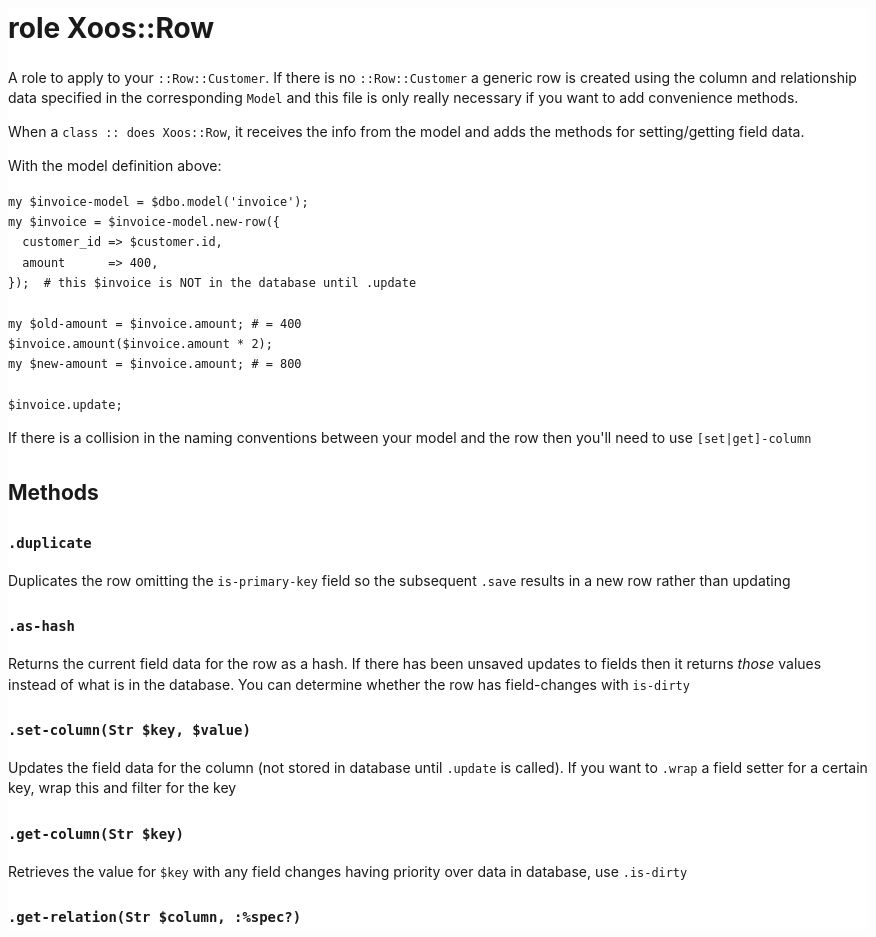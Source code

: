 # role Xoos::Row

A role to apply to your `::Row::Customer`.  If there is no `::Row::Customer` a generic row is created using the column and relationship data specified in the corresponding `Model` and this file is only really necessary if you want to add convenience methods.

When a `class :: does Xoos::Row`, it receives the info from the model and adds the methods for setting/getting field data.

With the model definition above:

```perl6
my $invoice-model = $dbo.model('invoice');
my $invoice = $invoice-model.new-row({
  customer_id => $customer.id,
  amount      => 400,
});  # this $invoice is NOT in the database until .update

my $old-amount = $invoice.amount; # = 400
$invoice.amount($invoice.amount * 2);
my $new-amount = $invoice.amount; # = 800

$invoice.update;
```

If there is a collision in the naming conventions between your model and the row then you'll need to use `[set|get]-column`

## Methods

### `.duplicate`

Duplicates the row omitting the `is-primary-key` field so the subsequent `.save` results in a new row rather than updating

### `.as-hash`

Returns the current field data for the row as a hash.  If there has been unsaved updates to fields then it returns _those_ values instead of what is in the database.  You can determine whether the row has field-changes with `is-dirty`

### `.set-column(Str $key, $value)`

Updates the field data for the column (not stored in database until `.update` is called).  If you want to `.wrap` a field setter for a certain key, wrap this and filter for the key

### `.get-column(Str $key)`

Retrieves the value for `$key` with any field changes having priority over data in database, use `.is-dirty`

### `.get-relation(Str $column, :%spec?)`
